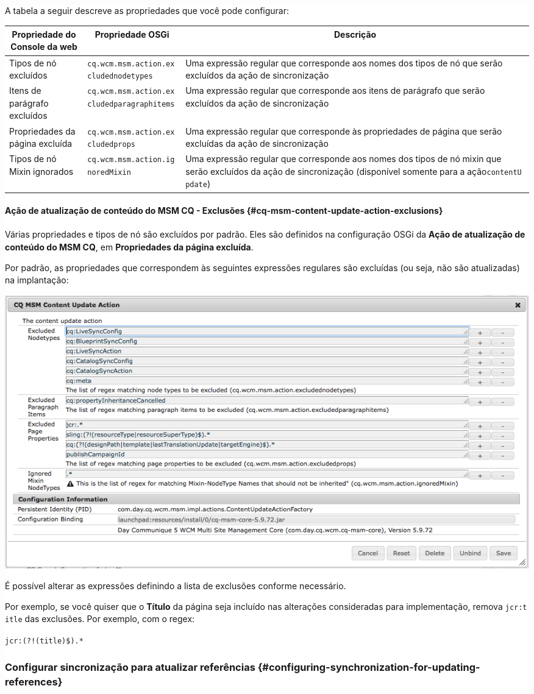A tabela a seguir descreve as propriedades que você pode configurar:

| Propriedade do Console da web | Propriedade OSGi | Descrição |
|---|---|---|
| Tipos de nó excluídos | `cq.wcm.msm.action.excludednodetypes` | Uma expressão regular que corresponde aos nomes dos tipos de nó que serão excluídos da ação de sincronização |
| Itens de parágrafo excluídos | `cq.wcm.msm.action.excludedparagraphitems` | Uma expressão regular que corresponde aos itens de parágrafo que serão excluídos da ação de sincronização |
| Propriedades da página excluída | `cq.wcm.msm.action.excludedprops` | Uma expressão regular que corresponde às propriedades de página que serão excluídas da ação de sincronização |
| Tipos de nó Mixin ignorados | `cq.wcm.msm.action.ignoredMixin` | Uma expressão regular que corresponde aos nomes dos tipos de nó mixin que serão excluídos da ação de sincronização (disponível somente para a ação`contentUpdate`) |

#### Ação de atualização de conteúdo do MSM CQ - Exclusões {#cq-msm-content-update-action-exclusions}

Várias propriedades e tipos de nó são excluídos por padrão. Eles são definidos na configuração OSGi da **Ação de atualização de conteúdo do MSM CQ**, em **Propriedades da página excluída**.

Por padrão, as propriedades que correspondem às seguintes expressões regulares são excluídas (ou seja, não são atualizadas) na implantação:

![Regexes de exclusão da Live Copy](../assets/live-copy-exclude.png)

É possível alterar as expressões definindo a lista de exclusões conforme necessário.

Por exemplo, se você quiser que o **Título** da página seja incluído nas alterações consideradas para implementação, remova `jcr:title` das exclusões. Por exemplo, com o regex:

`jcr:(?!(title)$).*`

### Configurar sincronização para atualizar referências {#configuring-synchronization-for-updating-references}
